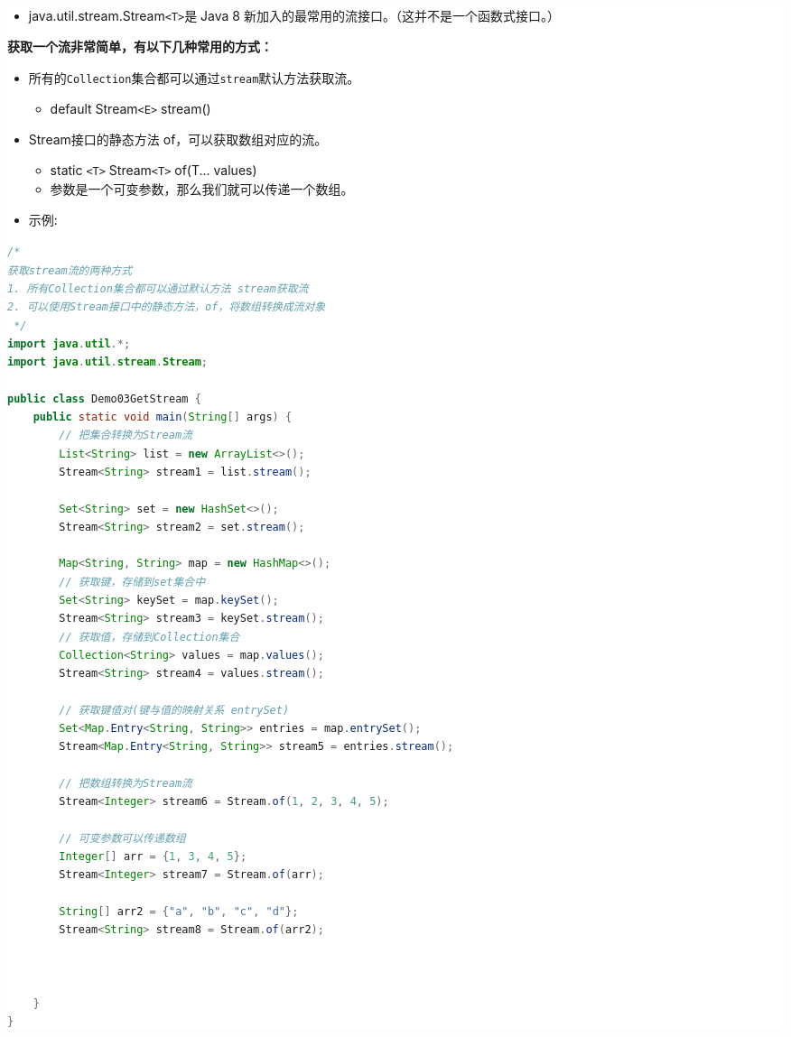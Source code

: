 - java.util.stream.Stream`<T>`是 Java 8 新加入的最常用的流接口。（这并不是一个函数式接口。）

**获取一个流非常简单，有以下几种常用的方式：**

- 所有的`Collection`集合都可以通过`stream`默认方法获取流。
    - default Stream`<E>` stream()
- Stream接口的静态方法 of，可以获取数组对应的流。 
    - static `<T>` Stream`<T>` of(T... values) 
    - 参数是一个可变参数，那么我们就可以传递一个数组。

- 示例:

```java
/*
获取stream流的两种方式
1. 所有Collection集合都可以通过默认方法 stream获取流
2. 可以使用Stream接口中的静态方法，of，将数组转换成流对象
 */
import java.util.*;
import java.util.stream.Stream;

public class Demo03GetStream {
    public static void main(String[] args) {
        // 把集合转换为Stream流
        List<String> list = new ArrayList<>();
        Stream<String> stream1 = list.stream();

        Set<String> set = new HashSet<>();
        Stream<String> stream2 = set.stream();

        Map<String, String> map = new HashMap<>();
        // 获取键，存储到set集合中
        Set<String> keySet = map.keySet();
        Stream<String> stream3 = keySet.stream();
        // 获取值，存储到Collection集合
        Collection<String> values = map.values();
        Stream<String> stream4 = values.stream();

        // 获取键值对(键与值的映射关系 entrySet)
        Set<Map.Entry<String, String>> entries = map.entrySet();
        Stream<Map.Entry<String, String>> stream5 = entries.stream();

        // 把数组转换为Stream流
        Stream<Integer> stream6 = Stream.of(1, 2, 3, 4, 5);

        // 可变参数可以传递数组
        Integer[] arr = {1, 3, 4, 5};
        Stream<Integer> stream7 = Stream.of(arr);

        String[] arr2 = {"a", "b", "c", "d"};
        Stream<String> stream8 = Stream.of(arr2);



    }
}
```
